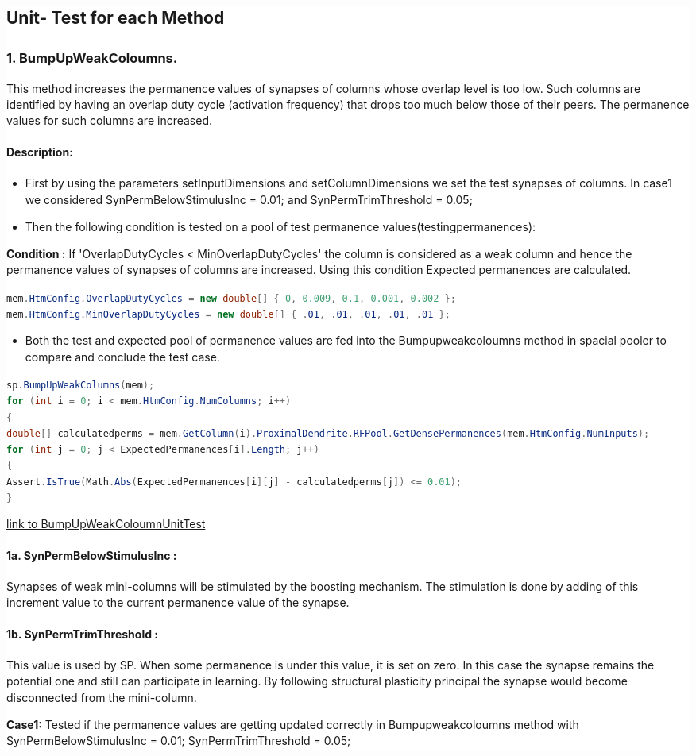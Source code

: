 
## Unit- Test for each Method

### 1. BumpUpWeakColoumns.

This method increases the permanence values of synapses of columns whose overlap level is too low. Such columns are identified by having an overlap duty cycle (activation frequency) that drops too much below those of their peers. The permanence values for such columns are increased.

#### Description: 

- First by using the parameters setInputDimensions and setColumnDimensions we set the test synapses of columns. In case1 we considered SynPermBelowStimulusInc = 0.01; and SynPermTrimThreshold = 0.05;

- Then the following condition is tested on a pool of test permanence values(testingpermanences):

**Condition :** If 'OverlapDutyCycles < MinOverlapDutyCycles' the column is considered as a weak column and hence the permanence values of synapses of columns are increased. Using this condition Expected permanences are calculated.
```csharp 
mem.HtmConfig.OverlapDutyCycles = new double[] { 0, 0.009, 0.1, 0.001, 0.002 };
mem.HtmConfig.MinOverlapDutyCycles = new double[] { .01, .01, .01, .01, .01 };
```
- Both the test and expected pool of permanence values are fed into the Bumpupweakcoloumns method in spacial pooler to compare and conclude the test case.
```csharp
sp.BumpUpWeakColumns(mem);
for (int i = 0; i < mem.HtmConfig.NumColumns; i++)
{
double[] calculatedperms = mem.GetColumn(i).ProximalDendrite.RFPool.GetDensePermanences(mem.HtmConfig.NumInputs);
for (int j = 0; j < ExpectedPermanences[i].Length; j++)
{
Assert.IsTrue(Math.Abs(ExpectedPermanences[i][j] - calculatedperms[j]) <= 0.01);
}
```
[link to BumpUpWeakColoumnUnitTest](https://github.com/sandhyabagadi/neocortexapi/blob/be591e016338b1e2f28751e27094c1f962109f89/source/MySEProject/Unit-Tests/SpacialPoolerBumpUpWeakColoumns-Unit-Test.cs#L51)
#### 1a. SynPermBelowStimulusInc :

Synapses of weak mini-columns will be stimulated by the boosting mechanism. The stimulation is done by adding of this increment value to the current permanence value of the synapse.

#### 1b. SynPermTrimThreshold :

This value is used by SP. When some permanence is under this value, it is set on zero. In this case the synapse remains the potential one and still can participate in learning. By following structural plasticity principal the synapse would become disconnected from the mini-column.

**Case1:** 
Tested if the permanence values are getting updated correctly in Bumpupweakcoloumns method with 
SynPermBelowStimulusInc = 0.01;
SynPermTrimThreshold = 0.05;
